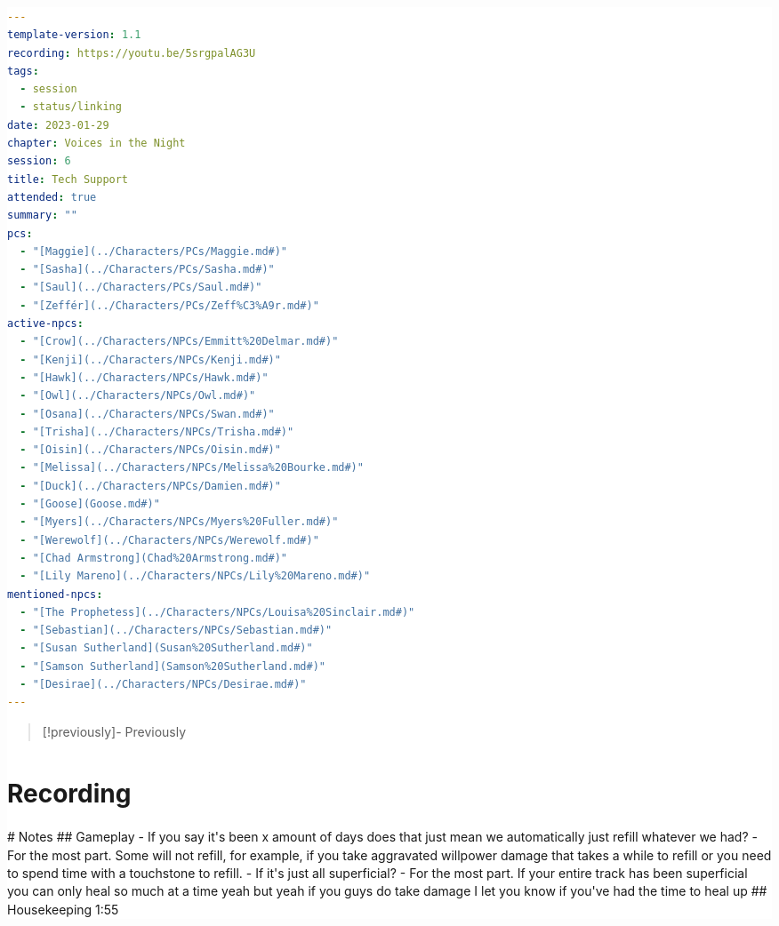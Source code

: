```yaml
---
template-version: 1.1
recording: https://youtu.be/5srgpalAG3U
tags:
  - session
  - status/linking
date: 2023-01-29
chapter: Voices in the Night
session: 6
title: Tech Support
attended: true
summary: ""
pcs:
  - "[Maggie](../Characters/PCs/Maggie.md#)"
  - "[Sasha](../Characters/PCs/Sasha.md#)"
  - "[Saul](../Characters/PCs/Saul.md#)"
  - "[Zeffér](../Characters/PCs/Zeff%C3%A9r.md#)"
active-npcs:
  - "[Crow](../Characters/NPCs/Emmitt%20Delmar.md#)"
  - "[Kenji](../Characters/NPCs/Kenji.md#)"
  - "[Hawk](../Characters/NPCs/Hawk.md#)"
  - "[Owl](../Characters/NPCs/Owl.md#)"
  - "[Osana](../Characters/NPCs/Swan.md#)"
  - "[Trisha](../Characters/NPCs/Trisha.md#)"
  - "[Oisin](../Characters/NPCs/Oisin.md#)"
  - "[Melissa](../Characters/NPCs/Melissa%20Bourke.md#)"
  - "[Duck](../Characters/NPCs/Damien.md#)"
  - "[Goose](Goose.md#)"
  - "[Myers](../Characters/NPCs/Myers%20Fuller.md#)"
  - "[Werewolf](../Characters/NPCs/Werewolf.md#)"
  - "[Chad Armstrong](Chad%20Armstrong.md#)"
  - "[Lily Mareno](../Characters/NPCs/Lily%20Mareno.md#)"
mentioned-npcs:
  - "[The Prophetess](../Characters/NPCs/Louisa%20Sinclair.md#)"
  - "[Sebastian](../Characters/NPCs/Sebastian.md#)"
  - "[Susan Sutherland](Susan%20Sutherland.md#)"
  - "[Samson Sutherland](Samson%20Sutherland.md#)"
  - "[Desirae](../Characters/NPCs/Desirae.md#)"
---
```


> [!previously]- Previously
> ![Session 5](./Session%205.md#summary)
# Recording
<iframe width="100%" height="100" src="https://www.youtube.com/embed/5srgpalAG3U?modestbranding=1&rel=0" title="VtM Shadows of Boston - Session 4 - Torpor" frameborder="0"></iframe>
# Notes
## Gameplay
- If you say it's been x amount of days does that just mean we automatically just refill whatever we had?
	- For the most part. Some will not refill, for example, if you take aggravated willpower damage that takes a while to refill or you need to spend time with a touchstone to refill.
- If it's just all superficial?
	- For the most part. If your entire track has been superficial you can only heal so much at a time yeah but yeah if you guys do take damage I let you know if you've had the time to heal up
## Housekeeping
1:55